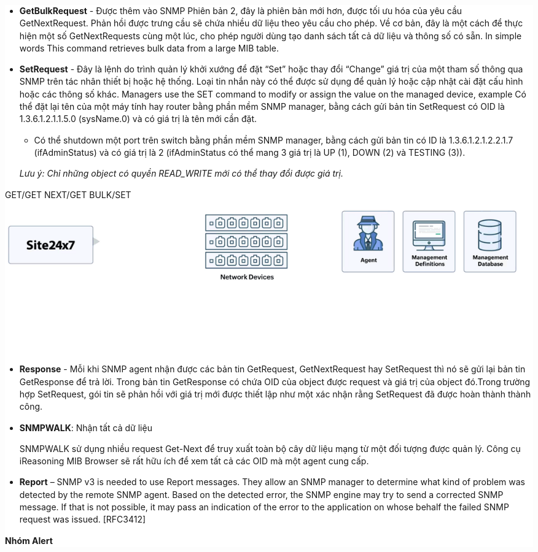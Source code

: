 - **GetBulkRequest** - Được thêm vào SNMP Phiên bản 2, đây là phiên bản mới hơn, được tối ưu hóa của yêu cầu GetNextRequest. Phản hồi được trưng cầu sẽ chứa nhiều dữ liệu theo yêu cầu cho phép. Về cơ bản, đây là một cách để thực hiện một số GetNextRequests cùng một lúc, cho phép người dùng tạo danh sách tất cả dữ liệu và thông số có sẵn. In simple words This command retrieves bulk data from a large MIB table.


- **SetRequest** - Đây là lệnh do trình quản lý khởi xướng để đặt “Set” hoặc thay đổi “Change” giá trị của một tham số thông qua SNMP trên tác nhân thiết bị hoặc hệ thống. Loại tin nhắn này có thể được sử dụng để quản lý hoặc cập nhật cài đặt cấu hình hoặc các thông số khác. Managers use the SET command to modify or assign the value on the managed device, example Có thể đặt lại tên của một máy tính hay router bằng phần mềm SNMP manager, bằng cách gửi bản tin SetRequest có OID là 1.3.6.1.2.1.1.5.0 (sysName.0) và có giá trị là tên mới cần đặt.

    + Có thể shutdown một port trên switch bằng phần mềm SNMP manager, bằng cách gửi bản tin có ID là 1.3.6.1.2.1.2.2.1.7 (ifAdminStatus) và có giá trị là 2 (ifAdminStatus có thể mang 3 giá trị là UP (1), DOWN (2) và TESTING (3)).

   *Lưu ý: Chỉ những object có quyền READ_WRITE mới có thể thay đổi được giá trị.*


GET/GET NEXT/GET BULK/SET
![alt text](../Image/snmp-get-1.gif)



- **Response** -  Mỗi khi SNMP agent nhận được các bản tin GetRequest, GetNextRequest hay SetRequest thì nó sẽ gửi lại bản tin GetResponse để trả lời. Trong bản tin GetResponse có chứa OID của object được request và giá trị của object đó.Trong trường hợp SetRequest, gói tin sẽ phản hồi với giá trị mới được thiết lập như một xác nhận rằng SetRequest đã được hoàn thành thành công.


- **SNMPWALK**: Nhận tất cả dữ liệu

    SNMPWALK sử dụng nhiều request Get-Next để truy xuất toàn bộ cây dữ liệu mạng từ một đối tượng được quản lý. Công cụ iReasoning MIB Browser sẽ rất hữu ích để xem tất cả các OID mà một agent cung cấp.

- **Report** – SNMP v3 is needed to use Report messages. They allow an SNMP manager to determine what kind of problem was detected by the remote SNMP agent. Based on the detected error, the SNMP engine may try to send a corrected SNMP message. If that is not possible, it may pass an indication of the error to the application on whose behalf the failed SNMP request was issued. [RFC3412]


**Nhóm Alert**
